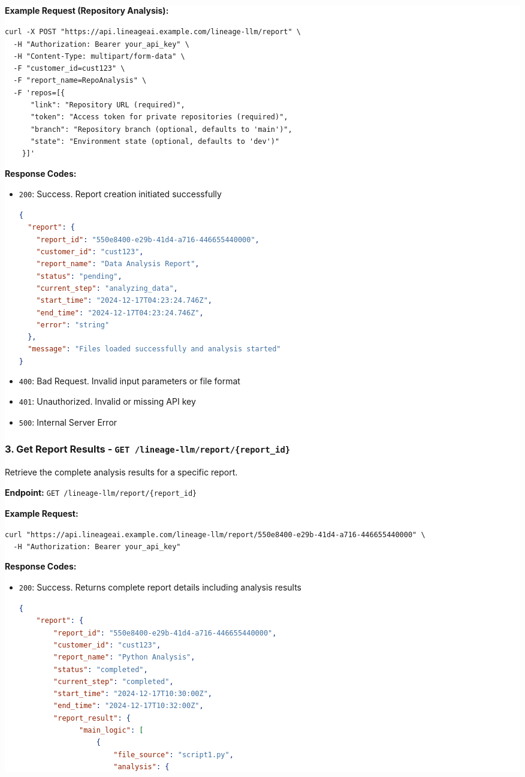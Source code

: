 **Example Request (Repository Analysis):**
```curl
curl -X POST "https://api.lineageai.example.com/lineage-llm/report" \
  -H "Authorization: Bearer your_api_key" \
  -H "Content-Type: multipart/form-data" \
  -F "customer_id=cust123" \
  -F "report_name=RepoAnalysis" \
  -F 'repos=[{
      "link": "Repository URL (required)",
      "token": "Access token for private repositories (required)",
      "branch": "Repository branch (optional, defaults to 'main')",
      "state": "Environment state (optional, defaults to 'dev')"
    }]'
```

**Response Codes:**
- `200`: Success. Report creation initiated successfully

   ```json
  {
     "report": {
       "report_id": "550e8400-e29b-41d4-a716-446655440000",
       "customer_id": "cust123",
       "report_name": "Data Analysis Report",
       "status": "pending",
       "current_step": "analyzing_data",
       "start_time": "2024-12-17T04:23:24.746Z",
       "end_time": "2024-12-17T04:23:24.746Z",
       "error": "string"
     },
     "message": "Files loaded successfully and analysis started"
   }
   ```
- `400`: Bad Request. Invalid input parameters or file format
- `401`: Unauthorized. Invalid or missing API key
- `500`: Internal Server Error

### 3. Get Report Results - `GET /lineage-llm/report/{report_id}`

Retrieve the complete analysis results for a specific report.

**Endpoint:** `GET /lineage-llm/report/{report_id}`

**Example Request:**
```curl
curl "https://api.lineageai.example.com/lineage-llm/report/550e8400-e29b-41d4-a716-446655440000" \
  -H "Authorization: Bearer your_api_key"
```

**Response Codes:**
- `200`: Success. Returns complete report details including analysis results
  ```json
  {
      "report": {
          "report_id": "550e8400-e29b-41d4-a716-446655440000",
          "customer_id": "cust123",
          "report_name": "Python Analysis",
          "status": "completed",
          "current_step": "completed",
          "start_time": "2024-12-17T10:30:00Z",
          "end_time": "2024-12-17T10:32:00Z",
          "report_result": {
                "main_logic": [
                    {
                        "file_source": "script1.py",
                        "analysis": {
  ```